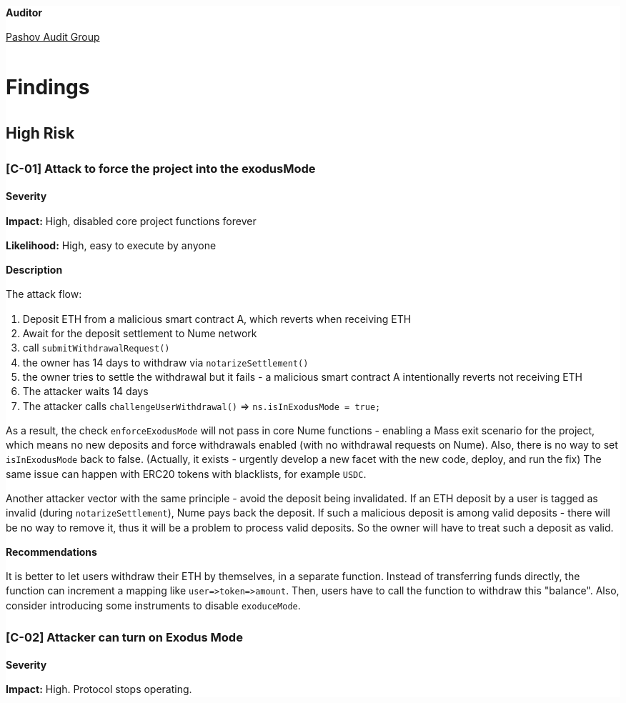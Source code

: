 **Auditor**

[Pashov Audit Group](https://twitter.com/PashovAuditGrp)

# Findings

## High Risk

### [C-01] Attack to force the project into the exodusMode

**Severity**

**Impact:** High, disabled core project functions forever

**Likelihood:** High, easy to execute by anyone

**Description**

The attack flow:

1. Deposit ETH from a malicious smart contract A, which reverts when receiving ETH
2. Await for the deposit settlement to Nume network
3. call `submitWithdrawalRequest()`
4. the owner has 14 days to withdraw via `notarizeSettlement()`
5. the owner tries to settle the withdrawal but it fails - a malicious smart contract A intentionally reverts not receiving ETH
6. The attacker waits 14 days
7. The attacker calls `challengeUserWithdrawal()` => `ns.isInExodusMode = true;`

As a result, the check `enforceExodusMode` will not pass in core Nume functions - enabling a Mass exit scenario for the project, which means no new deposits and force withdrawals enabled (with no withdrawal requests on Nume).
Also, there is no way to set `isInExodusMode` back to false.
(Actually, it exists - urgently develop a new facet with the new code, deploy, and run the fix)
The same issue can happen with ERC20 tokens with blacklists, for example `USDC`.

Another attacker vector with the same principle - avoid the deposit being invalidated.
If an ETH deposit by a user is tagged as invalid (during `notarizeSettlement`), Nume pays back the deposit.
If such a malicious deposit is among valid deposits - there will be no way to remove it, thus it will be a problem to process valid deposits.
So the owner will have to treat such a deposit as valid.

**Recommendations**

It is better to let users withdraw their ETH by themselves, in a separate function.
Instead of transferring funds directly, the function can increment a mapping like `user=>token=>amount`. Then, users have to call the function to withdraw this "balance".
Also, consider introducing some instruments to disable `exoduceMode`.

### [C-02] Attacker can turn on Exodus Mode

**Severity**

**Impact:** High. Protocol stops operating.
